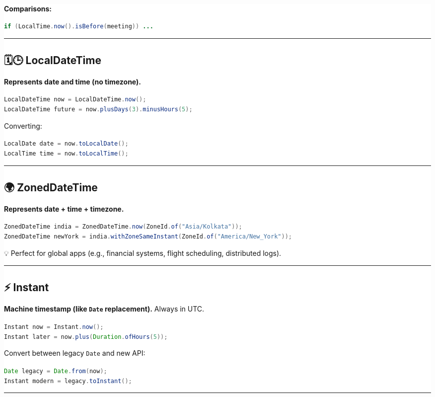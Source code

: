 **Comparisons:**

```java
if (LocalTime.now().isBefore(meeting)) ...
```

---

## 🗓️🕒 LocalDateTime

**Represents date and time (no timezone).**

```java
LocalDateTime now = LocalDateTime.now();
LocalDateTime future = now.plusDays(3).minusHours(5);
```

Converting:

```java
LocalDate date = now.toLocalDate();
LocalTime time = now.toLocalTime();
```

---

## 🌍 ZonedDateTime

**Represents date + time + timezone.**

```java
ZonedDateTime india = ZonedDateTime.now(ZoneId.of("Asia/Kolkata"));
ZonedDateTime newYork = india.withZoneSameInstant(ZoneId.of("America/New_York"));
```

💡 Perfect for global apps (e.g., financial systems, flight scheduling, distributed logs).

---

## ⚡ Instant

**Machine timestamp (like `Date` replacement).**
Always in UTC.

```java
Instant now = Instant.now();
Instant later = now.plus(Duration.ofHours(5));
```

Convert between legacy `Date` and new API:

```java
Date legacy = Date.from(now);
Instant modern = legacy.toInstant();
```

---
